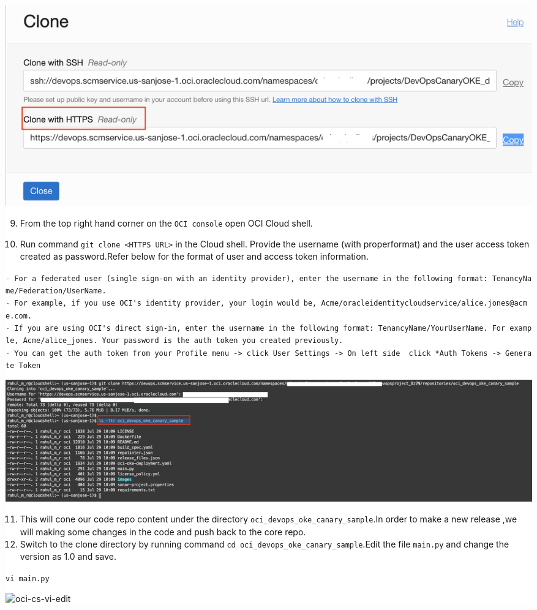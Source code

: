    ![oci-coderepo-clone-https](images/oci-coderepo-clone-https.png)

9. From the top right hand corner on the `OCI console` open OCI Cloud shell.

10. Run command `git clone <HTTPS URL>` in the Cloud shell. Provide the username (with properformat) and the user access token created as password.Refer below for the format of user and access token information.

```markdown
- For a federated user (single sign-on with an identity provider), enter the username in the following format: TenancyName/Federation/UserName. 
- For example, if you use OCI's identity provider, your login would be, Acme/oracleidentitycloudservice/alice.jones@acme.com. 
- If you are using OCI's direct sign-in, enter the username in the following format: TenancyName/YourUserName. For example, Acme/alice_jones. Your password is the auth token you created previously.
- You can get the auth token from your Profile menu -> click User Settings -> On left side  click *Auth Tokens -> Generate Token
```

   ![oci-cs-clone-actions](images/oci-cs-clone-actions.png)

11. This will cone our code repo content under the directory `oci_devops_oke_canary_sample`.In order to make a new release ,we will making some changes in the code and push back to the core repo.
12. Switch to the clone directory by running command `cd oci_devops_oke_canary_sample`.Edit the file `main.py` and change the version as 1.0 and save.

```markdown
vi main.py
```
   ![oci-cs-vi-edit](images/oci-cs-vi-edit.png)
